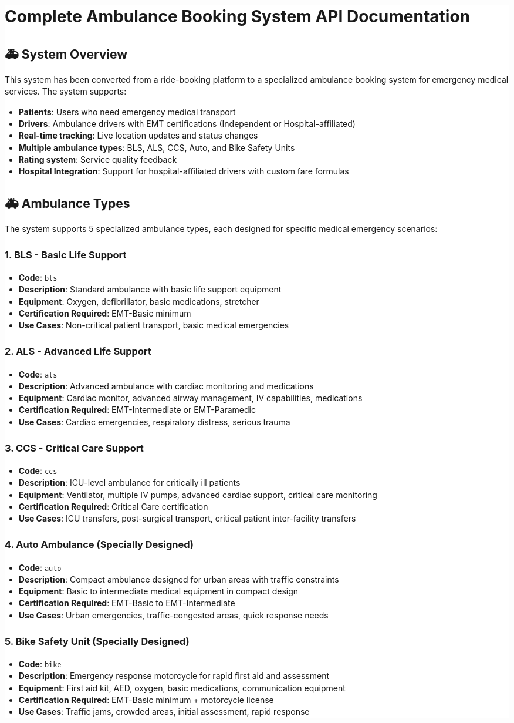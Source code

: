 # Complete Ambulance Booking System API Documentation

## 🚑 System Overview

This system has been converted from a ride-booking platform to a specialized ambulance booking system for emergency medical services. The system supports:

- **Patients**: Users who need emergency medical transport
- **Drivers**: Ambulance drivers with EMT certifications (Independent or Hospital-affiliated)
- **Real-time tracking**: Live location updates and status changes
- **Multiple ambulance types**: BLS, ALS, CCS, Auto, and Bike Safety Units
- **Rating system**: Service quality feedback
- **Hospital Integration**: Support for hospital-affiliated drivers with custom fare formulas

## 🚑 Ambulance Types

The system supports 5 specialized ambulance types, each designed for specific medical emergency scenarios:

### 1. BLS - Basic Life Support
- **Code**: `bls`
- **Description**: Standard ambulance with basic life support equipment
- **Equipment**: Oxygen, defibrillator, basic medications, stretcher
- **Certification Required**: EMT-Basic minimum
- **Use Cases**: Non-critical patient transport, basic medical emergencies

### 2. ALS - Advanced Life Support  
- **Code**: `als`
- **Description**: Advanced ambulance with cardiac monitoring and medications
- **Equipment**: Cardiac monitor, advanced airway management, IV capabilities, medications
- **Certification Required**: EMT-Intermediate or EMT-Paramedic
- **Use Cases**: Cardiac emergencies, respiratory distress, serious trauma

### 3. CCS - Critical Care Support
- **Code**: `ccs` 
- **Description**: ICU-level ambulance for critically ill patients
- **Equipment**: Ventilator, multiple IV pumps, advanced cardiac support, critical care monitoring
- **Certification Required**: Critical Care certification
- **Use Cases**: ICU transfers, post-surgical transport, critical patient inter-facility transfers

### 4. Auto Ambulance (Specially Designed)
- **Code**: `auto`
- **Description**: Compact ambulance designed for urban areas with traffic constraints
- **Equipment**: Basic to intermediate medical equipment in compact design
- **Certification Required**: EMT-Basic to EMT-Intermediate
- **Use Cases**: Urban emergencies, traffic-congested areas, quick response needs

### 5. Bike Safety Unit (Specially Designed)
- **Code**: `bike`
- **Description**: Emergency response motorcycle for rapid first aid and assessment
- **Equipment**: First aid kit, AED, oxygen, basic medications, communication equipment
- **Certification Required**: EMT-Basic minimum + motorcycle license
- **Use Cases**: Traffic jams, crowded areas, initial assessment, rapid response
